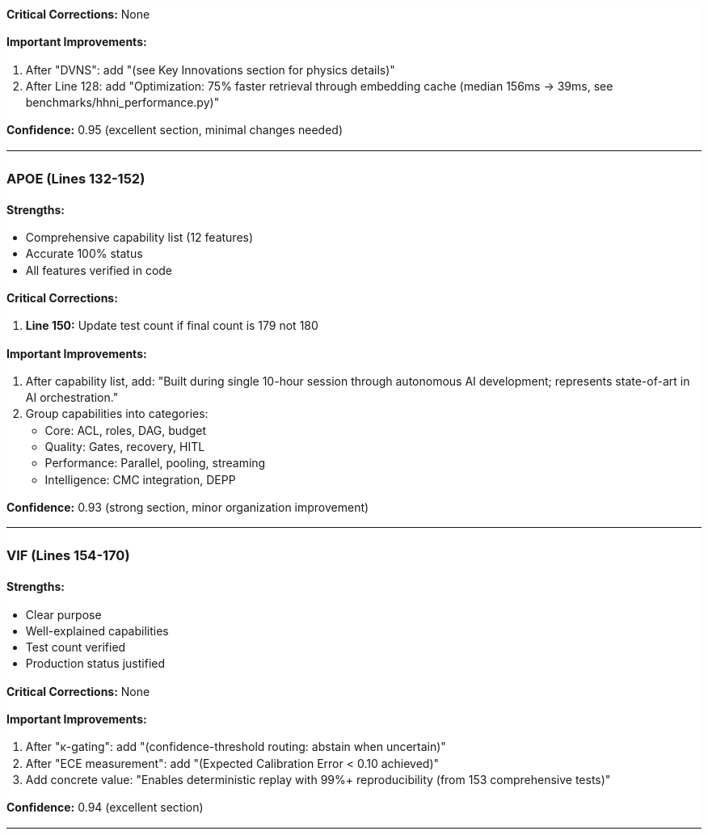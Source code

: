 **Critical Corrections:**
None

**Important Improvements:**
1. After "DVNS": add "(see Key Innovations section for physics details)"
2. After Line 128: add "Optimization: 75% faster retrieval through embedding cache (median 156ms → 39ms, see benchmarks/hhni_performance.py)"

**Confidence:** 0.95 (excellent section, minimal changes needed)

---

### APOE (Lines 132-152)

**Strengths:**
- Comprehensive capability list (12 features)
- Accurate 100% status
- All features verified in code

**Critical Corrections:**
1. **Line 150:** Update test count if final count is 179 not 180

**Important Improvements:**
1. After capability list, add: "Built during single 10-hour session through autonomous AI development; represents state-of-art in AI orchestration."
2. Group capabilities into categories:
   - Core: ACL, roles, DAG, budget
   - Quality: Gates, recovery, HITL
   - Performance: Parallel, pooling, streaming
   - Intelligence: CMC integration, DEPP

**Confidence:** 0.93 (strong section, minor organization improvement)

---

### VIF (Lines 154-170)

**Strengths:**
- Clear purpose
- Well-explained capabilities
- Test count verified
- Production status justified

**Critical Corrections:**
None

**Important Improvements:**
1. After "κ-gating": add "(confidence-threshold routing: abstain when uncertain)"
2. After "ECE measurement": add "(Expected Calibration Error < 0.10 achieved)"
3. Add concrete value: "Enables deterministic replay with 99%+ reproducibility (from 153 comprehensive tests)"

**Confidence:** 0.94 (excellent section)

---

